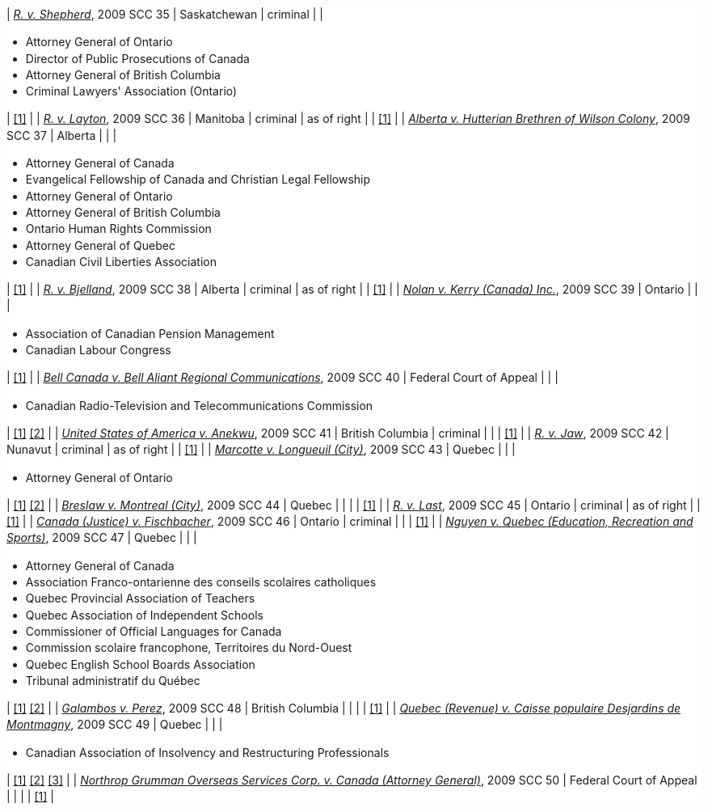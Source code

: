 | _[R. v. Shepherd](https://scc-csc.lexum.com/scc-csc/scc-csc/en/item/7802/index.do)_, 2009 SCC 35 | Saskatchewan | criminal |  | <ul><li>Attorney General of Ontario</li><li>Director of Public Prosecutions of Canada</li><li>Attorney General of British Columbia</li><li>Criminal Lawyers' Association (Ontario)</li></ul> |  [[1]](https://www.scc-csc.ca/case-dossier/info/parties-eng.aspx?cas=32037) |
| _[R. v. Layton](https://scc-csc.lexum.com/scc-csc/scc-csc/en/item/7807/index.do)_, 2009 SCC 36 | Manitoba | criminal | as of right |  |  [[1]](https://www.scc-csc.ca/case-dossier/info/parties-eng.aspx?cas=32883) |
| _[Alberta v. Hutterian Brethren of Wilson Colony](https://scc-csc.lexum.com/scc-csc/scc-csc/en/item/7808/index.do)_, 2009 SCC 37 | Alberta |  |  | <ul><li>Attorney General of Canada</li><li>Evangelical Fellowship of Canada and Christian Legal Fellowship</li><li>Attorney General of Ontario</li><li>Attorney General of British Columbia</li><li>Ontario Human Rights Commission</li><li>Attorney General of Quebec</li><li>Canadian Civil Liberties Association</li></ul> |  [[1]](https://www.scc-csc.ca/case-dossier/info/parties-eng.aspx?cas=32186) |
| _[R. v. Bjelland](https://scc-csc.lexum.com/scc-csc/scc-csc/en/item/7810/index.do)_, 2009 SCC 38 | Alberta | criminal | as of right |  |  [[1]](https://www.scc-csc.ca/case-dossier/info/parties-eng.aspx?cas=32446) |
| _[Nolan v. Kerry (Canada) Inc.](https://scc-csc.lexum.com/scc-csc/scc-csc/en/item/7813/index.do)_, 2009 SCC 39 | Ontario |  |  | <ul><li>Association of Canadian Pension Management</li><li>Canadian Labour Congress</li></ul> |  [[1]](https://www.scc-csc.ca/case-dossier/info/parties-eng.aspx?cas=32205) |
| _[Bell Canada v. Bell Aliant Regional Communications](https://scc-csc.lexum.com/scc-csc/scc-csc/en/item/7814/index.do)_, 2009 SCC 40 | Federal Court of Appeal |  |  | <ul><li>Canadian Radio-Television and Telecommunications Commission</li></ul> |  [[1]](https://www.scc-csc.ca/case-dossier/info/parties-eng.aspx?cas=32607) [[2]](https://www.scc-csc.ca/case-dossier/info/parties-eng.aspx?cas=32611) |
| _[United States of America v. Anekwu](https://scc-csc.lexum.com/scc-csc/scc-csc/en/item/7815/index.do)_, 2009 SCC 41 | British Columbia | criminal |  |  |  [[1]](https://www.scc-csc.ca/case-dossier/info/parties-eng.aspx?cas=32646) |
| _[R. v. Jaw](https://scc-csc.lexum.com/scc-csc/scc-csc/en/item/7816/index.do)_, 2009 SCC 42 | Nunavut | criminal | as of right |  |  [[1]](https://www.scc-csc.ca/case-dossier/info/parties-eng.aspx?cas=32706) |
| _[Marcotte v. Longueuil (City)](https://scc-csc.lexum.com/scc-csc/scc-csc/en/item/7817/index.do)_, 2009 SCC 43 | Quebec |  |  | <ul><li>Attorney General of Ontario</li></ul> |  [[1]](https://www.scc-csc.ca/case-dossier/info/parties-eng.aspx?cas=32213) [[2]](https://www.scc-csc.ca/case-dossier/info/parties-eng.aspx?cas=32214) |
| _[Breslaw v. Montreal (City)](https://scc-csc.lexum.com/scc-csc/scc-csc/en/item/7818/index.do)_, 2009 SCC 44 | Quebec |  |  |  |  [[1]](https://www.scc-csc.ca/case-dossier/info/parties-eng.aspx?cas=32369) |
| _[R. v. Last](https://scc-csc.lexum.com/scc-csc/scc-csc/en/item/7820/index.do)_, 2009 SCC 45 | Ontario | criminal | as of right |  |  [[1]](https://www.scc-csc.ca/case-dossier/info/parties-eng.aspx?cas=32809) |
| _[Canada (Justice) v. Fischbacher](https://scc-csc.lexum.com/scc-csc/scc-csc/en/item/7821/index.do)_, 2009 SCC 46 | Ontario | criminal |  |  |  [[1]](https://www.scc-csc.ca/case-dossier/info/parties-eng.aspx?cas=32842) |
| _[Nguyen v. Quebec (Education, Recreation and Sports)](https://scc-csc.lexum.com/scc-csc/scc-csc/en/item/7822/index.do)_, 2009 SCC 47 | Quebec |  |  | <ul><li>Attorney General of Canada</li><li>Association Franco-ontarienne des conseils scolaires catholiques</li><li>Quebec Provincial Association of Teachers</li><li>Quebec Association of Independent Schools</li><li>Commissioner of Official Languages for Canada</li><li>Commission scolaire francophone, Territoires du Nord-Ouest</li><li>Quebec English School Boards Association</li><li>Tribunal administratif du Québec</li></ul> |  [[1]](https://www.scc-csc.ca/case-dossier/info/parties-eng.aspx?cas=32229) [[2]](https://www.scc-csc.ca/case-dossier/info/parties-eng.aspx?cas=32319) |
| _[Galambos v. Perez](https://scc-csc.lexum.com/scc-csc/scc-csc/en/item/7823/index.do)_, 2009 SCC 48 | British Columbia |  |  |  |  [[1]](https://www.scc-csc.ca/case-dossier/info/parties-eng.aspx?cas=32586) |
| _[Quebec (Revenue) v. Caisse populaire Desjardins de Montmagny](https://scc-csc.lexum.com/scc-csc/scc-csc/en/item/7824/index.do)_, 2009 SCC 49 | Quebec |  |  | <ul><li>Canadian Association of Insolvency and Restructuring Professionals</li></ul> |  [[1]](https://www.scc-csc.ca/case-dossier/info/parties-eng.aspx?cas=32486) [[2]](https://www.scc-csc.ca/case-dossier/info/parties-eng.aspx?cas=32489) [[3]](https://www.scc-csc.ca/case-dossier/info/parties-eng.aspx?cas=32492) |
| _[Northrop Grumman Overseas Services Corp. v. Canada (Attorney General)](https://scc-csc.lexum.com/scc-csc/scc-csc/en/item/7826/index.do)_, 2009 SCC 50 | Federal Court of Appeal |  |  |  |  [[1]](https://www.scc-csc.ca/case-dossier/info/parties-eng.aspx?cas=32752) |